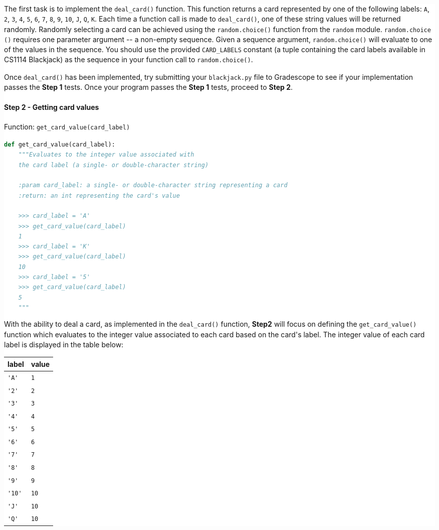 The first task is to implement the `deal_card()` function. This function returns a card represented by one of the following labels: `A`, `2`, `3`, `4`, `5`, `6`, `7`, `8`, `9`, `10`, `J`, `Q`, `K`. Each time a function call is made to `deal_card()`, one of these string values will be returned randomly. Randomly selecting a card can be achieved using the `random.choice()` function from the `random` module. `random.choice()` requires one parameter argument -- a non-empty sequence. Given a sequence argument, `random.choice()` will evaluate to one of the values in the sequence. You should use the provided `CARD_LABELS` constant (a tuple containing the card labels available in CS1114 Blackjack) as the sequence in your function call to `random.choice()`. 

Once `deal_card()` has been implemented, try submitting your `blackjack.py` file to Gradescope to see if your implementation passes the **Step 1** tests. Once your program passes the **Step 1** tests, proceed to **Step 2**.

<a name="step2"></a>
#### Step 2 - Getting card values

Function: `get_card_value(card_label)`

```python
def get_card_value(card_label):
    """Evaluates to the integer value associated with
    the card label (a single- or double-character string)

    :param card_label: a single- or double-character string representing a card
    :return: an int representing the card's value

    >>> card_label = 'A'
    >>> get_card_value(card_label)
    1
    >>> card_label = 'K'
    >>> get_card_value(card_label)
    10
    >>> card_label = '5'
    >>> get_card_value(card_label)
    5
    """
```

With the ability to deal a card, as implemented in the `deal_card()` function, **Step2** will focus on defining the `get_card_value()` function which evaluates to the integer value associated to each card based on the card's label. The integer value of each card label is displayed in the table below:

|label|value|
|---|---|
|`'A'`|`1`|
|`'2'`|`2`|
|`'3'`|`3`|
|`'4'`|`4`|
|`'5'`|`5`|
|`'6'`|`6`|
|`'7'`|`7`| 
|`'8'`|`8`|
|`'9'`|`9`|
|`'10'`|`10`|
|`'J'`|`10`|
|`'Q'`|`10`|